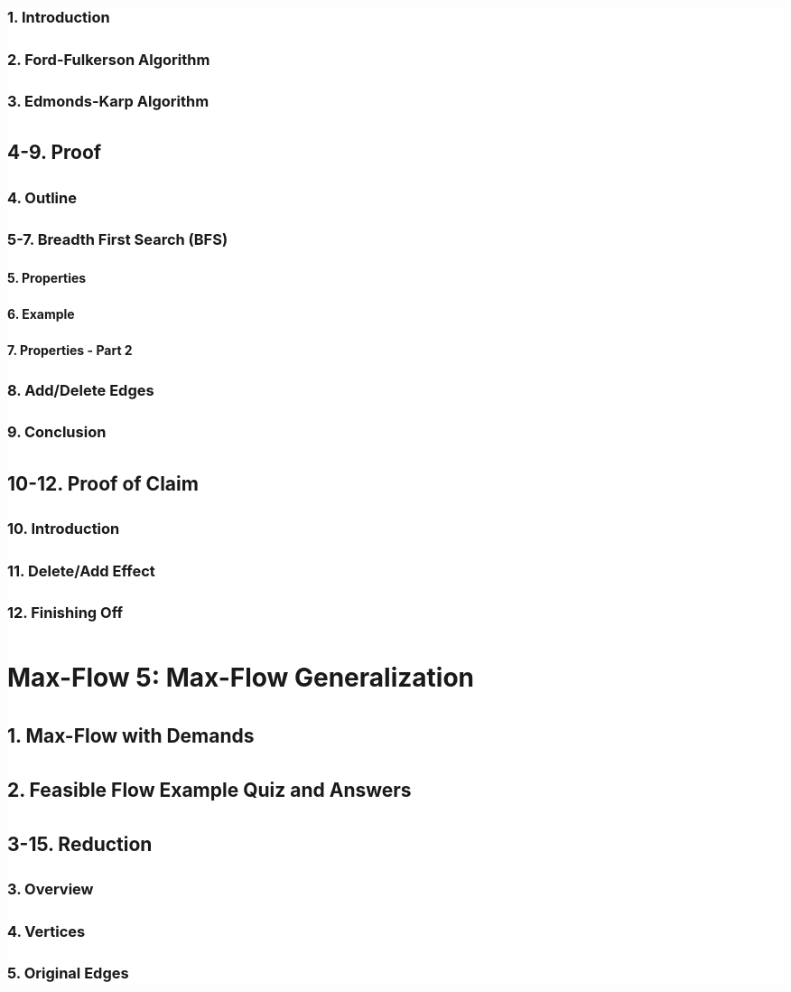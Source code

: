 ### 1. Introduction

### 2. Ford-Fulkerson Algorithm

### 3. Edmonds-Karp Algorithm

## 4-9. Proof

### 4. Outline

### 5-7. Breadth First Search (BFS)

#### 5. Properties

#### 6. Example

#### 7. Properties - Part 2

### 8. Add/Delete Edges

### 9. Conclusion

## 10-12. Proof of Claim

### 10. Introduction

### 11. Delete/Add Effect

### 12. Finishing Off

# Max-Flow 5: Max-Flow Generalization

## 1. Max-Flow with Demands

## 2. Feasible Flow Example Quiz and Answers

## 3-15. Reduction

### 3. Overview

### 4. Vertices

### 5. Original Edges
